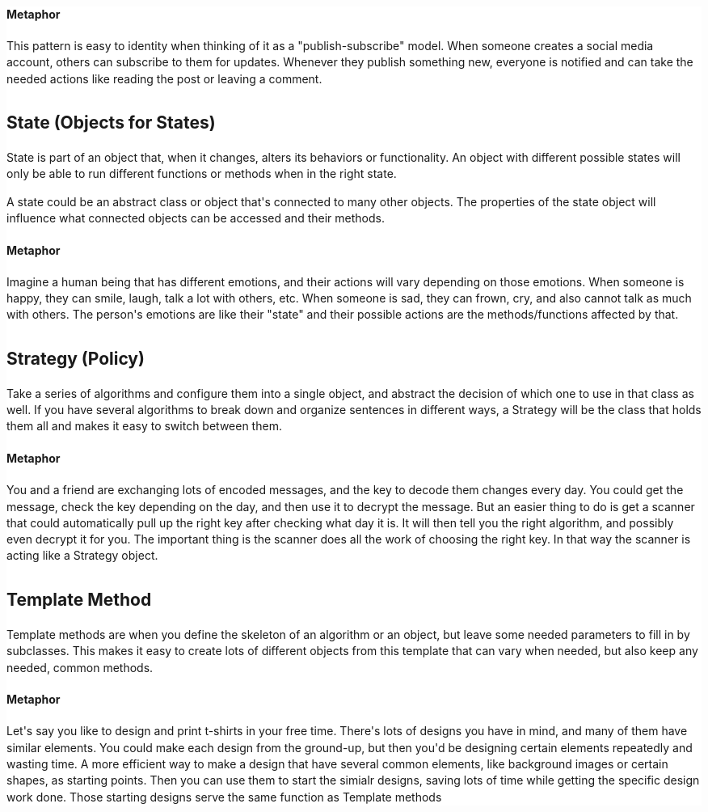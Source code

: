 #### Metaphor

This pattern is easy to identity when thinking of it as a "publish-subscribe" model. When someone creates a social media account, others can subscribe to them for updates. Whenever they publish something new, everyone is notified and can take the needed actions like reading the post or leaving a comment.

## State (Objects for States)

State is part of an object that, when it changes, alters its behaviors or functionality. An object with different possible states will only be able to run different functions or methods when in the right state.

A state could be an abstract class or object that's connected to many other objects. The properties of the state object will influence what connected objects can be accessed and their methods.

#### Metaphor

Imagine a human being that has different emotions, and their actions will vary depending on those emotions. When someone is happy, they can smile, laugh, talk a lot with others, etc. When someone is sad, they can frown, cry, and also cannot talk as much with others. The person's emotions are like their "state" and their possible actions are the methods/functions affected by that.

## Strategy (Policy)

Take a series of algorithms and configure them into a single object, and abstract the decision of which one to use in that class as well. If you have several algorithms to break down and organize sentences in different ways, a Strategy will be the class that holds them all and makes it easy to switch between them.

#### Metaphor

You and a friend are exchanging lots of encoded messages, and the key to decode them changes every day. You could get the message, check the key depending on the day, and then use it to decrypt the message. But an easier thing to do is get a scanner that could automatically pull up the right key after checking what day it is. It will then tell you the right algorithm, and possibly even decrypt it for you. The important thing is the scanner does all the work of choosing the right key. In that way the scanner is acting like a Strategy object.

## Template Method

Template methods are when you define the skeleton of an algorithm or an object, but leave some needed parameters to fill in by subclasses. This makes it easy to create lots of different objects from this template that can vary when needed, but also keep any needed, common methods.

#### Metaphor

Let's say you like to design and print t-shirts in your free time. There's lots of designs you have in mind, and many of them have similar elements. You could make each design from the ground-up, but then you'd be designing certain elements repeatedly and wasting time. A more efficient way to make a design that have several common elements, like background images or certain shapes, as starting points. Then you can use them to start the simialr designs, saving lots of time while getting the specific design work done. Those starting designs serve the same function as Template methods
